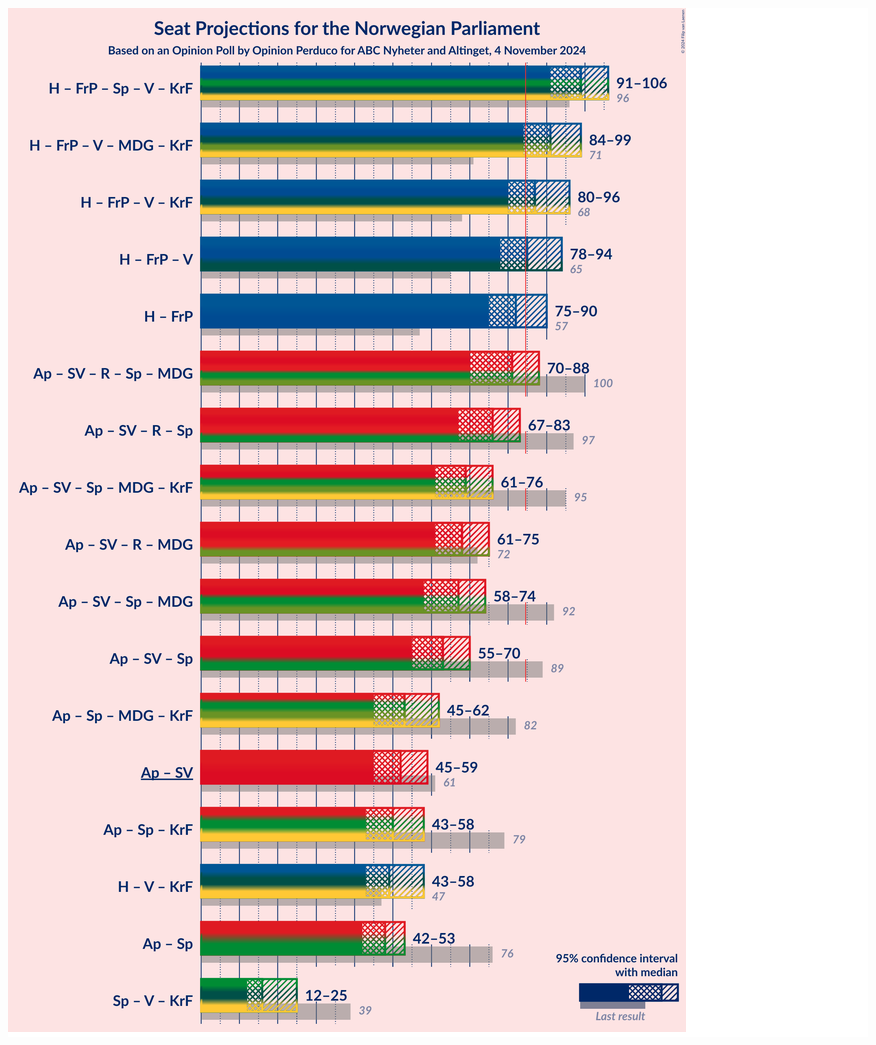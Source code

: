 ![Graph with coalitions seats not yet produced](2024-11-04-OpinionPerduco-coalitions-seats.png "Coalitions Seats")
